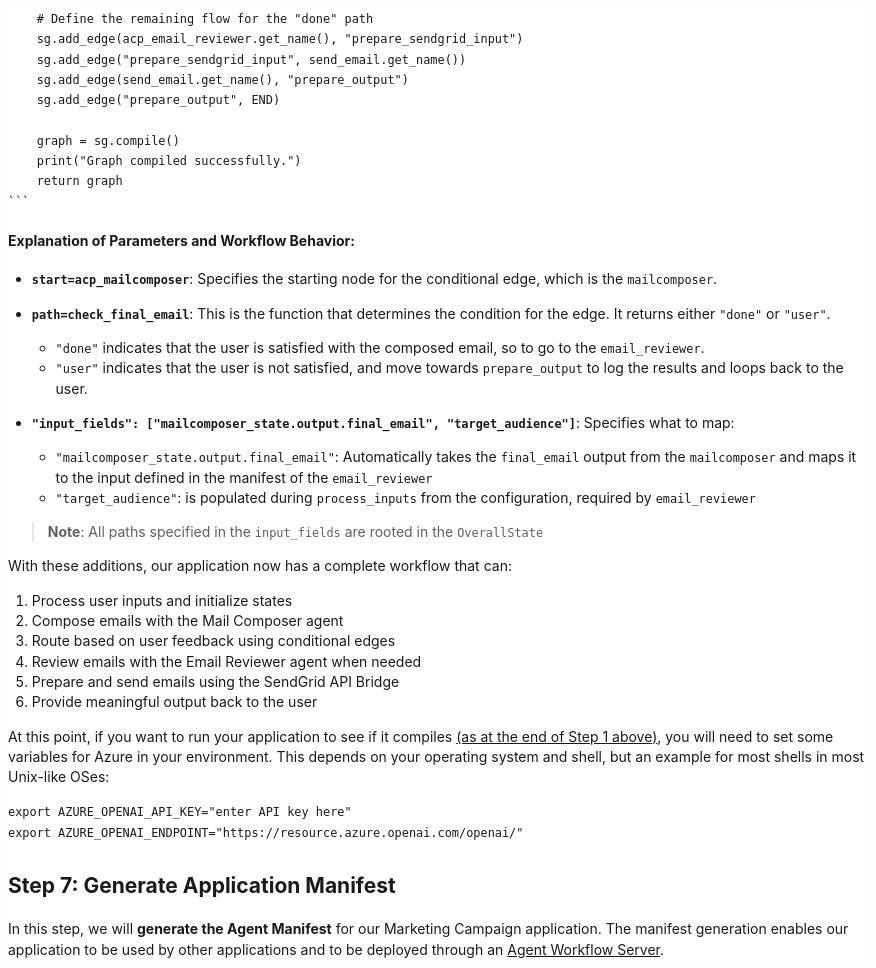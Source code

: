         # Define the remaining flow for the "done" path
        sg.add_edge(acp_email_reviewer.get_name(), "prepare_sendgrid_input")
        sg.add_edge("prepare_sendgrid_input", send_email.get_name())
        sg.add_edge(send_email.get_name(), "prepare_output")
        sg.add_edge("prepare_output", END)

        graph = sg.compile()
        print("Graph compiled successfully.")
        return graph
    ```

#### Explanation of Parameters and Workflow Behavior:

- **`start=acp_mailcomposer`**: Specifies the starting node for the conditional edge, which is the `mailcomposer`.
- **`path=check_final_email`**: This is the function that determines the condition for the edge. It returns either `"done"` or `"user"`.
  - `"done"` indicates that the user is satisfied with the composed email, so to go to the `email_reviewer`.
  - `"user"` indicates that the user is not satisfied, and move towards `prepare_output` to log the results and loops back to the user.

- **`"input_fields": ["mailcomposer_state.output.final_email", "target_audience"]`**: Specifies what to map:
  - `"mailcomposer_state.output.final_email"`: Automatically takes the `final_email` output from the `mailcomposer` and maps it to the input defined in the manifest of the `email_reviewer`
  - `"target_audience"`: is populated during `process_inputs` from the configuration, required by `email_reviewer`

> **Note**: All paths specified in the `input_fields` are rooted in the `OverallState`

With these additions, our application now has a complete workflow that can:
1. Process user inputs and initialize states
2. Compose emails with the Mail Composer agent
3. Route based on user feedback using conditional edges
4. Review emails with the Email Reviewer agent when needed
5. Prepare and send emails using the SendGrid API Bridge
6. Provide meaningful output back to the user


At this point, if you want to run your application to see if it compiles [(as at the end of Step 1 above)](#skeleton-code-example), you will
need to set some variables for Azure in your environment. This depends on your operating system
and shell, but an example for most shells in most Unix-like OSes:

```shell
export AZURE_OPENAI_API_KEY="enter API key here"
export AZURE_OPENAI_ENDPOINT="https://resource.azure.openai.com/openai/"
```

## Step 7: Generate Application Manifest

In this step, we will **generate the Agent Manifest** for our Marketing Campaign application. The manifest generation enables our application to be used by other applications and to be deployed through an [Agent Workflow Server](https://github.com/agntcy/workflow-srv).
